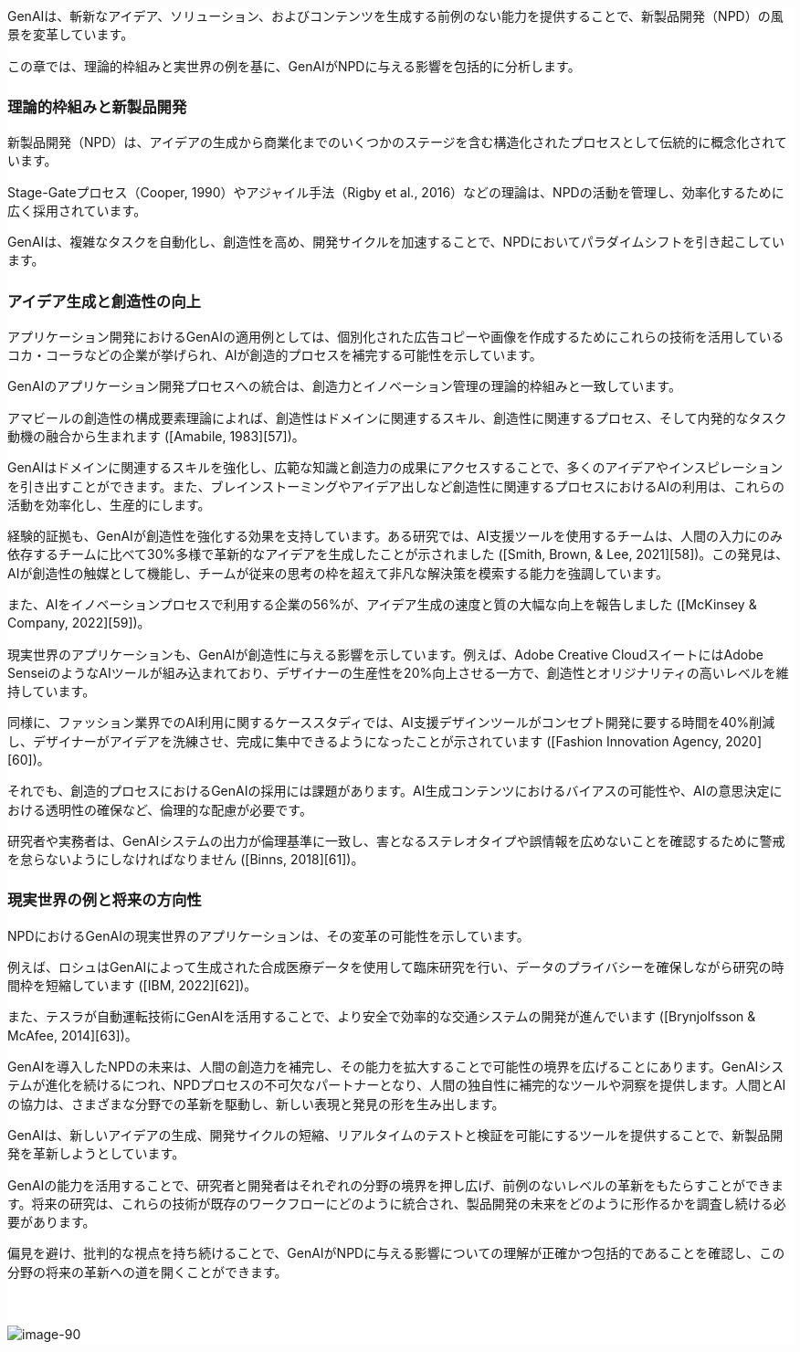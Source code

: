 GenAIは、斬新なアイデア、ソリューション、およびコンテンツを生成する前例のない能力を提供することで、新製品開発（NPD）の風景を変革しています。

この章では、理論的枠組みと実世界の例を基に、GenAIがNPDに与える影響を包括的に分析します。

### 理論的枠組みと新製品開発

新製品開発（NPD）は、アイデアの生成から商業化までのいくつかのステージを含む構造化されたプロセスとして伝統的に概念化されています。

Stage-Gateプロセス（Cooper, 1990）やアジャイル手法（Rigby et al., 2016）などの理論は、NPDの活動を管理し、効率化するために広く採用されています。

GenAIは、複雑なタスクを自動化し、創造性を高め、開発サイクルを加速することで、NPDにおいてパラダイムシフトを引き起こしています。

### アイデア生成と創造性の向上

アプリケーション開発におけるGenAIの適用例としては、個別化された広告コピーや画像を作成するためにこれらの技術を活用しているコカ・コーラなどの企業が挙げられ、AIが創造的プロセスを補完する可能性を示しています。

GenAIのアプリケーション開発プロセスへの統合は、創造力とイノベーション管理の理論的枠組みと一致しています。

アマビールの創造性の構成要素理論によれば、創造性はドメインに関連するスキル、創造性に関連するプロセス、そして内発的なタスク動機の融合から生まれます ([Amabile, 1983][57])。

GenAIはドメインに関連するスキルを強化し、広範な知識と創造力の成果にアクセスすることで、多くのアイデアやインスピレーションを引き出すことができます。また、ブレインストーミングやアイデア出しなど創造性に関連するプロセスにおけるAIの利用は、これらの活動を効率化し、生産的にします。

経験的証拠も、GenAIが創造性を強化する効果を支持しています。ある研究では、AI支援ツールを使用するチームは、人間の入力にのみ依存するチームに比べて30%多様で革新的なアイデアを生成したことが示されました ([Smith, Brown, & Lee, 2021][58])。この発見は、AIが創造性の触媒として機能し、チームが従来の思考の枠を超えて非凡な解決策を模索する能力を強調しています。

また、AIをイノベーションプロセスで利用する企業の56%が、アイデア生成の速度と質の大幅な向上を報告しました ([McKinsey & Company, 2022][59])。

現実世界のアプリケーションも、GenAIが創造性に与える影響を示しています。例えば、Adobe Creative CloudスイートにはAdobe SenseiのようなAIツールが組み込まれており、デザイナーの生産性を20%向上させる一方で、創造性とオリジナリティの高いレベルを維持しています。

同様に、ファッション業界でのAI利用に関するケーススタディでは、AI支援デザインツールがコンセプト開発に要する時間を40%削減し、デザイナーがアイデアを洗練させ、完成に集中できるようになったことが示されています ([Fashion Innovation Agency, 2020][60])。

それでも、創造的プロセスにおけるGenAIの採用には課題があります。AI生成コンテンツにおけるバイアスの可能性や、AIの意思決定における透明性の確保など、倫理的な配慮が必要です。

研究者や実務者は、GenAIシステムの出力が倫理基準に一致し、害となるステレオタイプや誤情報を広めないことを確認するために警戒を怠らないようにしなければなりません ([Binns, 2018][61])。

### 現実世界の例と将来の方向性

NPDにおけるGenAIの現実世界のアプリケーションは、その変革の可能性を示しています。

例えば、ロシュはGenAIによって生成された合成医療データを使用して臨床研究を行い、データのプライバシーを確保しながら研究の時間枠を短縮しています ([IBM, 2022][62])。

また、テスラが自動運転技術にGenAIを活用することで、より安全で効率的な交通システムの開発が進んでいます ([Brynjolfsson & McAfee, 2014][63])。

GenAIを導入したNPDの未来は、人間の創造力を補完し、その能力を拡大することで可能性の境界を広げることにあります。GenAIシステムが進化を続けるにつれ、NPDプロセスの不可欠なパートナーとなり、人間の独自性に補完的なツールや洞察を提供します。人間とAIの協力は、さまざまな分野での革新を駆動し、新しい表現と発見の形を生み出します。

GenAIは、新しいアイデアの生成、開発サイクルの短縮、リアルタイムのテストと検証を可能にするツールを提供することで、新製品開発を革新しようとしています。

GenAIの能力を活用することで、研究者と開発者はそれぞれの分野の境界を押し広げ、前例のないレベルの革新をもたらすことができます。将来の研究は、これらの技術が既存のワークフローにどのように統合され、製品開発の未来をどのように形作るかを調査し続ける必要があります。

偏見を避け、批判的な視点を持ち続けることで、GenAIがNPDに与える影響についての理解が正確かつ包括的であることを確認し、この分野の将来の革新への道を開くことができます。

‌

![image-90](https://www.freecodecamp.org/news/content/images/2024/06/image-90.png)
